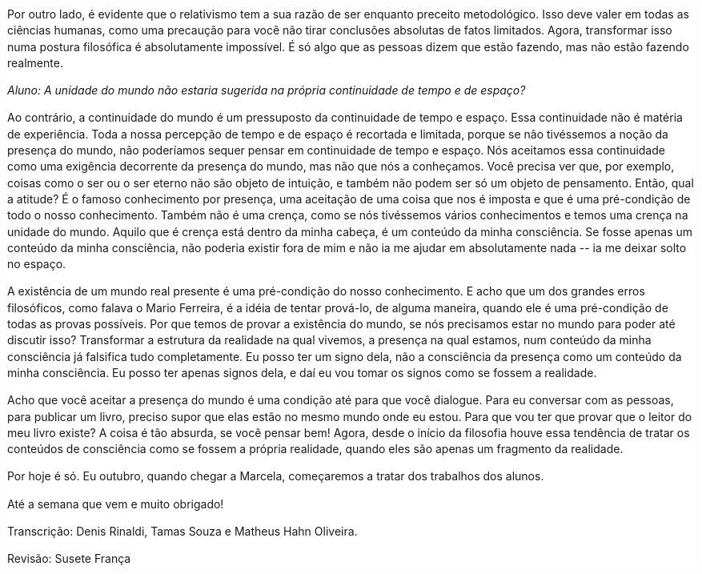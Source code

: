 Por outro lado, é evidente que o relativismo tem a sua razão de ser enquanto preceito metodológico. Isso deve valer em todas as ciências humanas, como uma precaução para você não tirar conclusões absolutas de fatos limitados. Agora, transformar isso numa postura filosófica é absolutamente impossível. É só algo que as pessoas dizem que estão fazendo, mas não estão fazendo realmente.

*Aluno: A unidade do mundo não estaria sugerida na própria continuidade de tempo e de espaço?*

Ao contrário, a continuidade do mundo é um pressuposto da continuidade de tempo e espaço. Essa continuidade não é matéria de experiência. Toda a nossa percepção de tempo e de espaço é recortada e limitada, porque se não tivéssemos a noção da presença do mundo, não poderíamos sequer pensar em continuidade de tempo e espaço. Nós aceitamos essa continuidade como uma exigência decorrente da presença do mundo, mas não que nós a conheçamos. Você precisa ver que, por exemplo, coisas como o ser ou o ser eterno não são objeto de intuição, e também não podem ser só um objeto de pensamento. Então, qual a atitude? É o famoso conhecimento por presença, uma aceitação de uma coisa que nos é imposta e que é uma pré-condição de todo o nosso conhecimento. Também não é uma crença, como se nós tivéssemos vários conhecimentos e temos uma crença na unidade do mundo. Aquilo que é crença está dentro da minha cabeça, é um conteúdo da minha consciência. Se fosse apenas um conteúdo da minha consciência, não poderia existir fora de mim e não ia me ajudar em absolutamente nada -- ia me deixar solto no espaço.

A existência de um mundo real presente é uma pré-condição do nosso conhecimento. E acho que um dos grandes erros filosóficos, como falava o Mario Ferreira, é a idéia de tentar prová-lo, de alguma maneira, quando ele é uma pré-condição de todas as provas possíveis. Por que temos de provar a existência do mundo, se nós precisamos estar no mundo para poder até discutir isso? Transformar a estrutura da realidade na qual vivemos, a presença na qual estamos, num conteúdo da minha consciência já falsifica tudo completamente. Eu posso ter um signo dela, não a consciência da presença como um conteúdo da minha consciência. Eu posso ter apenas signos dela, e daí eu vou tomar os signos como se fossem a realidade.

Acho que você aceitar a presença do mundo é uma condição até para que você dialogue. Para eu conversar com as pessoas, para publicar um livro, preciso supor que elas estão no mesmo mundo onde eu estou. Para que vou ter que provar que o leitor do meu livro existe? A coisa é tão absurda, se você pensar bem! Agora, desde o início da filosofia houve essa tendência de tratar os conteúdos de consciência como se fossem a própria realidade, quando eles são apenas um fragmento da realidade.

Por hoje é só. Eu outubro, quando chegar a Marcela, começaremos a tratar dos trabalhos dos alunos.

Até a semana que vem e muito obrigado!

Transcrição: Denis Rinaldi, Tamas Souza e Matheus Hahn Oliveira.

Revisão: Susete França
